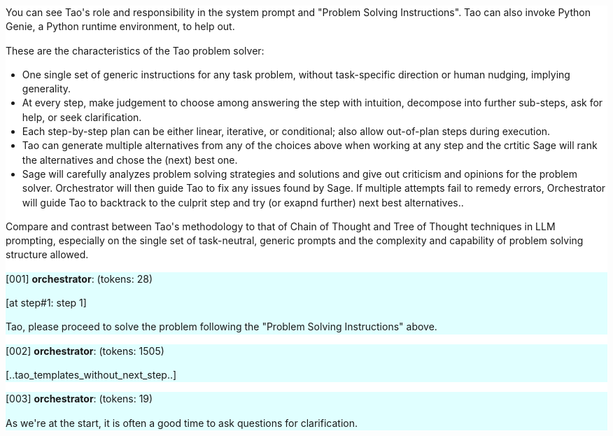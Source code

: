 You can see Tao's role and responsibility in the system prompt and "Problem Solving Instructions". Tao can also 
invoke Python Genie, a Python runtime environment, to help out.

These are the characteristics of the Tao problem solver:

* One single set of generic instructions for any task problem, without task-specific direction or human nudging, implying generality.
* At every step, make judgement to choose among answering the step with intuition, decompose into further sub-steps, ask for help, or seek clarification.
* Each step-by-step plan can be either linear, iterative, or conditional; also allow out-of-plan steps during execution.
* Tao can generate multiple alternatives from any of the choices above when working at any step and the crtitic Sage 
  will rank the alternatives and chose the (next) best one.
* Sage will carefully analyzes problem solving strategies and solutions and give out criticism and opinions for the 
  problem solver. Orchestrator will then guide Tao to fix any issues found by Sage. If multiple attempts fail to 
  remedy errors, Orchestrator will guide Tao to backtrack to the culprit step and try (or exapnd further) next best 
  alternatives..

Compare and contrast between Tao's methodology to that of Chain of Thought and Tree of Thought techniques in LLM 
prompting, especially on the single set of task-neutral, generic prompts and the complexity and capability of problem 
solving structure allowed.


</div></div>

<div class="section_header " style="background-color:lightcyan">
<div class="header">[001] <b>orchestrator</b>: (tokens: 28) </div>
<div class="content">

[at step#1: step 1]

Tao, please proceed to solve the problem following the "Problem Solving Instructions" above.


</div></div>

<div class="section_header " style="background-color:lightcyan">
<div class="header">[002] <b>orchestrator</b>: (tokens: 1505) </div>
<div class="content">

[..tao_templates_without_next_step..]


</div></div>

<div class="section_header " style="background-color:lightcyan">
<div class="header">[003] <b>orchestrator</b>: (tokens: 19) </div>
<div class="content">

As we're at the start, it is often a good time to ask questions for clarification.

